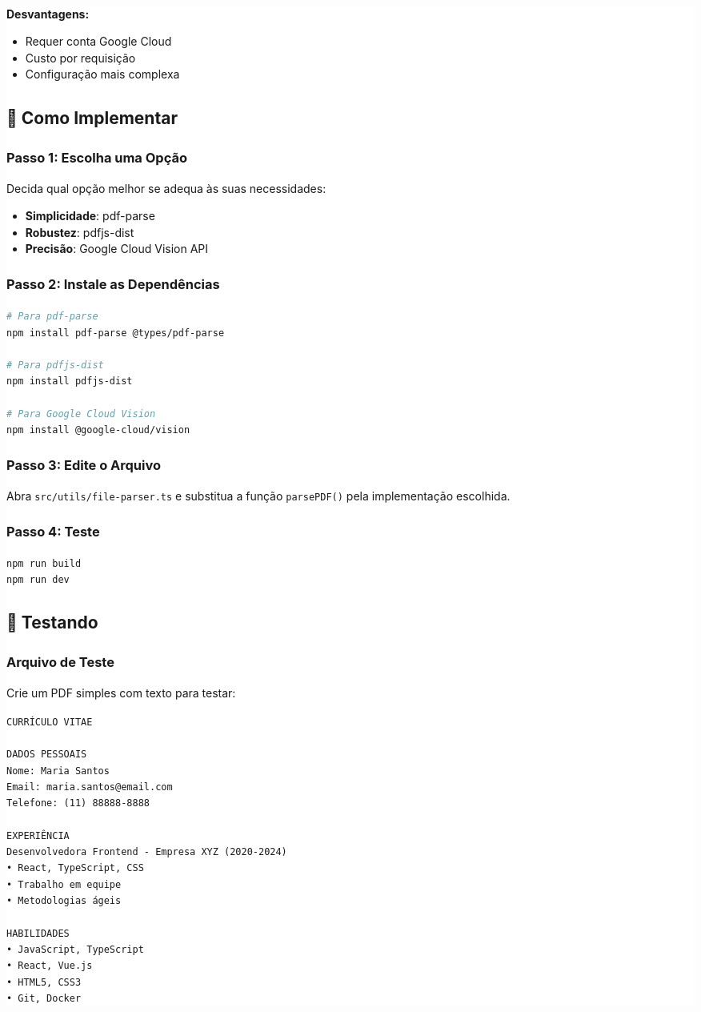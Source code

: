 **Desvantagens:**
- Requer conta Google Cloud
- Custo por requisição
- Configuração mais complexa

## 🔧 Como Implementar

### Passo 1: Escolha uma Opção
Decida qual opção melhor se adequa às suas necessidades:
- **Simplicidade**: pdf-parse
- **Robustez**: pdfjs-dist  
- **Precisão**: Google Cloud Vision API

### Passo 2: Instale as Dependências
```bash
# Para pdf-parse
npm install pdf-parse @types/pdf-parse

# Para pdfjs-dist
npm install pdfjs-dist

# Para Google Cloud Vision
npm install @google-cloud/vision
```

### Passo 3: Edite o Arquivo
Abra `src/utils/file-parser.ts` e substitua a função `parsePDF()` pela implementação escolhida.

### Passo 4: Teste
```bash
npm run build
npm run dev
```

## 🧪 Testando

### Arquivo de Teste
Crie um PDF simples com texto para testar:

```
CURRÍCULO VITAE

DADOS PESSOAIS
Nome: Maria Santos
Email: maria.santos@email.com
Telefone: (11) 88888-8888

EXPERIÊNCIA
Desenvolvedora Frontend - Empresa XYZ (2020-2024)
• React, TypeScript, CSS
• Trabalho em equipe
• Metodologias ágeis

HABILIDADES
• JavaScript, TypeScript
• React, Vue.js
• HTML5, CSS3
• Git, Docker
```
